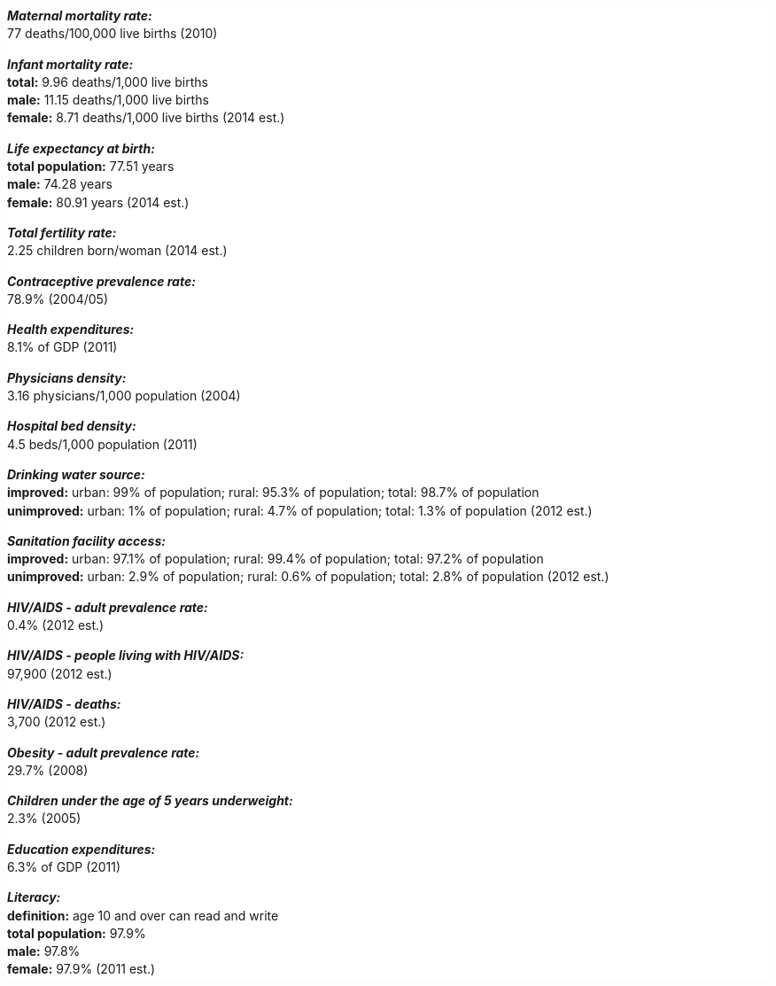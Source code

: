 **_Maternal mortality rate:_**   
77 deaths/100,000 live births (2010)

**_Infant mortality rate:_**   
**total:** 9.96 deaths/1,000 live births   
**male:** 11.15 deaths/1,000 live births   
**female:** 8.71 deaths/1,000 live births (2014 est.)

**_Life expectancy at birth:_**   
**total population:** 77.51 years   
**male:** 74.28 years   
**female:** 80.91 years (2014 est.)

**_Total fertility rate:_**   
2.25 children born/woman (2014 est.)

**_Contraceptive prevalence rate:_**   
78.9% (2004/05)

**_Health expenditures:_**   
8.1% of GDP (2011)

**_Physicians density:_**   
3.16 physicians/1,000 population (2004)

**_Hospital bed density:_**   
4.5 beds/1,000 population (2011)

**_Drinking water source:_**   
**improved:** urban: 99% of population; rural: 95.3% of population; total: 98.7% of population   
**unimproved:** urban: 1% of population; rural: 4.7% of population; total: 1.3% of population (2012 est.)

**_Sanitation facility access:_**   
**improved:** urban: 97.1% of population; rural: 99.4% of population; total: 97.2% of population   
**unimproved:** urban: 2.9% of population; rural: 0.6% of population; total: 2.8% of population (2012 est.)

**_HIV/AIDS - adult prevalence rate:_**   
0.4% (2012 est.)

**_HIV/AIDS - people living with HIV/AIDS:_**   
97,900 (2012 est.)

**_HIV/AIDS - deaths:_**   
3,700 (2012 est.)

**_Obesity - adult prevalence rate:_**   
29.7% (2008)

**_Children under the age of 5 years underweight:_**   
2.3% (2005)

**_Education expenditures:_**   
6.3% of GDP (2011)

**_Literacy:_**   
**definition:** age 10 and over can read and write   
**total population:** 97.9%   
**male:** 97.8%   
**female:** 97.9% (2011 est.)

